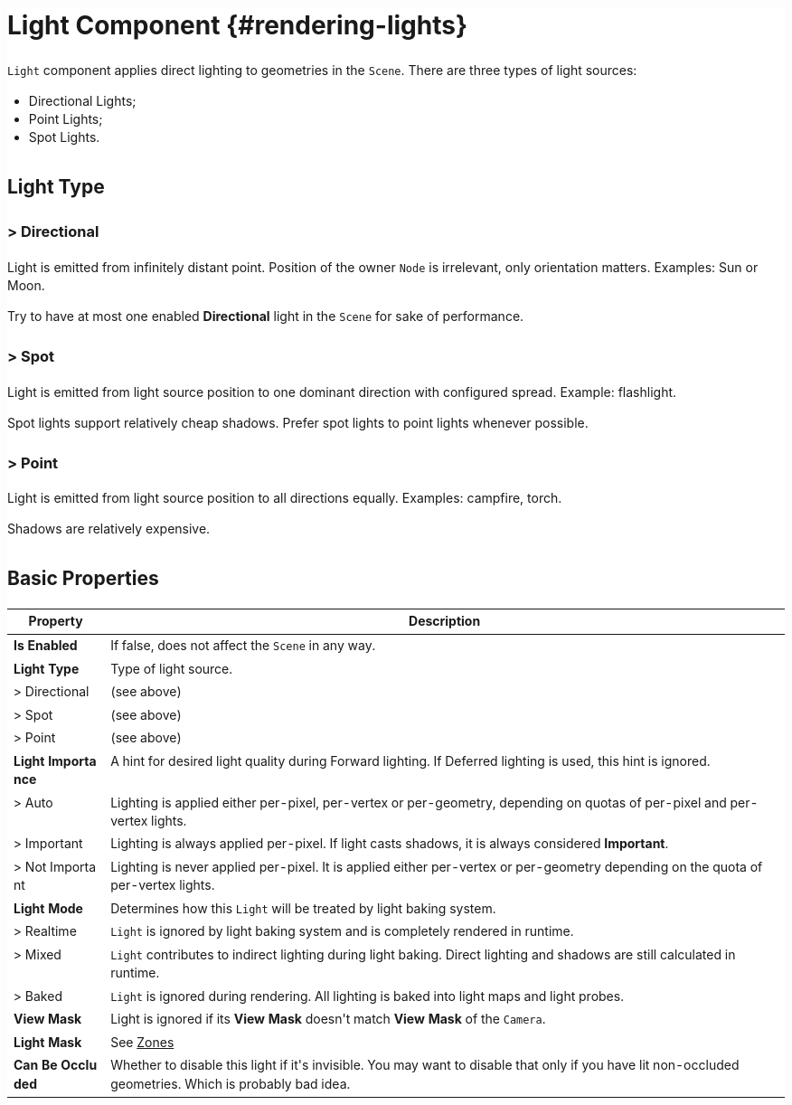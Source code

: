 Light Component {#rendering-lights}
========================================

`Light` component applies direct lighting to geometries in the `Scene`.
There are three types of light sources:

- Directional Lights;
- Point Lights;
- Spot Lights.

## Light Type

### > Directional

Light is emitted from infinitely distant point. Position of the owner `Node` is irrelevant, only orientation matters. Examples: Sun or Moon.

Try to have at most one enabled **Directional** light in the `Scene` for sake of performance.

### > Spot

Light is emitted from light source position to one dominant direction with configured spread. Example: flashlight.

Spot lights support relatively cheap shadows.
Prefer spot lights to point lights whenever possible.

### > Point

Light is emitted from light source position to all directions equally. Examples: campfire, torch.

Shadows are relatively expensive.

## Basic Properties

|Property|Description|
|-|-|
|**Is Enabled**|If false, does not affect the `Scene` in any way.|
|**Light Type**|Type of light source.|
|> Directional|(see above)|
|> Spot|(see above)|
|> Point|(see above)|
|**Light&nbsp;Importance**|A hint for desired light quality during Forward lighting. If Deferred lighting is used, this hint is ignored.|
|> Auto|Lighting is applied either per-pixel, per-vertex or per-geometry, depending on quotas of per-pixel and per-vertex lights.|
|> Important|Lighting is always applied per-pixel. If light casts shadows, it is always considered **Important**.|
|>&nbsp;Not&nbsp;Important|Lighting is never applied per-pixel. It is applied either per-vertex or per-geometry depending on the quota of per-vertex lights.|
|**Light Mode**|Determines how this `Light` will be treated by light baking system.|
|> Realtime|`Light` is ignored by light baking system and is completely rendered in runtime.|
|> Mixed|`Light` contributes to indirect lighting during light baking. Direct lighting and shadows are still calculated in runtime.|
|> Baked|`Light` is ignored during rendering. All lighting is baked into light maps and light probes.|
|**View Mask**|Light is ignored if its **View Mask** doesn't match **View Mask** of the `Camera`.|
|**Light Mask**|See [Zones](Rendering-Zones.md)|
|**Can&nbsp;Be&nbsp;Occluded**|Whether to disable this light if it's invisible. You may want to disable that only if you have lit non-occluded geometries. Which is probably bad idea.|